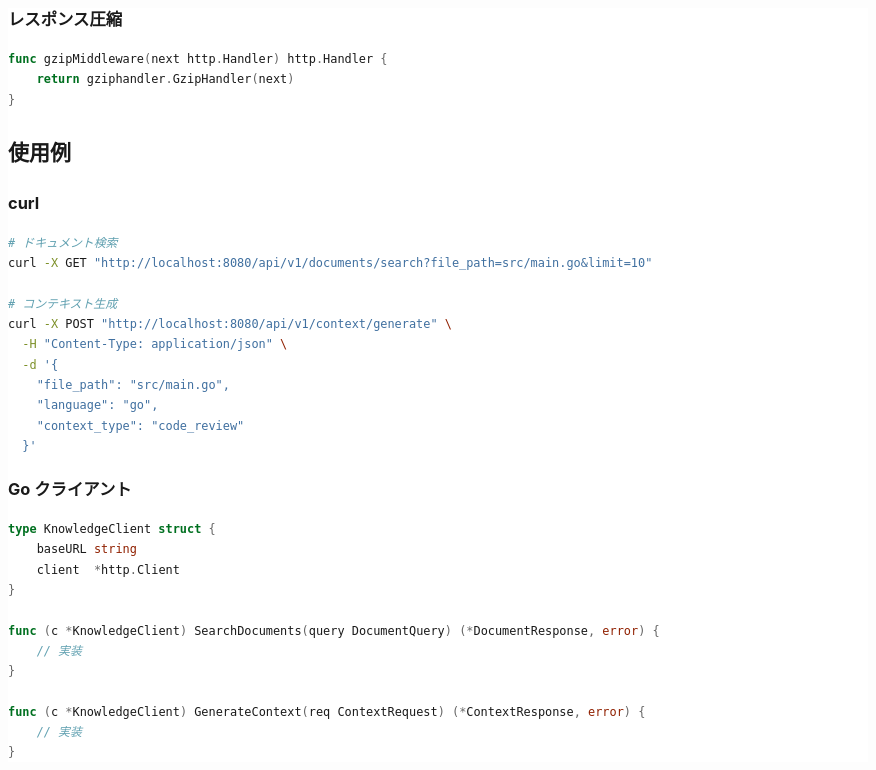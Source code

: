 ### レスポンス圧縮

```go
func gzipMiddleware(next http.Handler) http.Handler {
    return gziphandler.GzipHandler(next)
}
```

## 使用例

### curl

```bash
# ドキュメント検索
curl -X GET "http://localhost:8080/api/v1/documents/search?file_path=src/main.go&limit=10"

# コンテキスト生成
curl -X POST "http://localhost:8080/api/v1/context/generate" \
  -H "Content-Type: application/json" \
  -d '{
    "file_path": "src/main.go",
    "language": "go",
    "context_type": "code_review"
  }'
```

### Go クライアント

```go
type KnowledgeClient struct {
    baseURL string
    client  *http.Client
}

func (c *KnowledgeClient) SearchDocuments(query DocumentQuery) (*DocumentResponse, error) {
    // 実装
}

func (c *KnowledgeClient) GenerateContext(req ContextRequest) (*ContextResponse, error) {
    // 実装
}
```